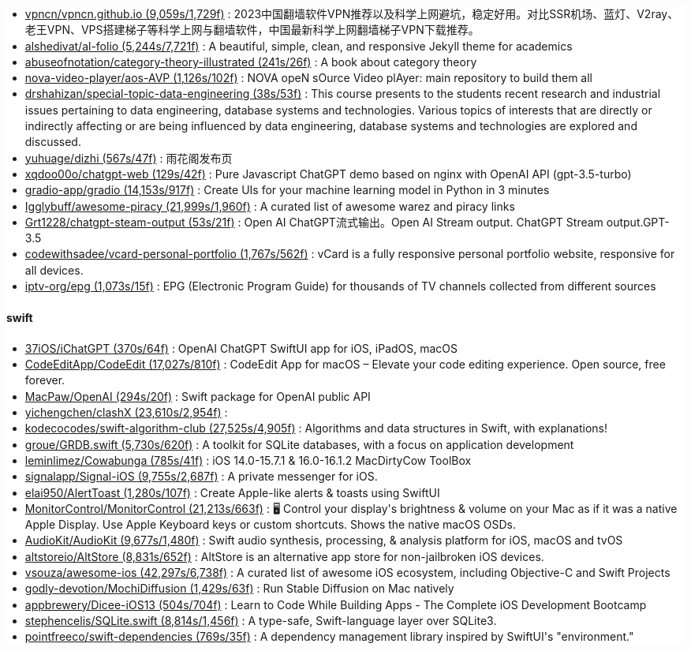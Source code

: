 * [vpncn/vpncn.github.io (9,059s/1,729f)](https://github.com/vpncn/vpncn.github.io) : 2023中国翻墙软件VPN推荐以及科学上网避坑，稳定好用。对比SSR机场、蓝灯、V2ray、老王VPN、VPS搭建梯子等科学上网与翻墙软件，中国最新科学上网翻墙梯子VPN下载推荐。
* [alshedivat/al-folio (5,244s/7,721f)](https://github.com/alshedivat/al-folio) : A beautiful, simple, clean, and responsive Jekyll theme for academics
* [abuseofnotation/category-theory-illustrated (241s/26f)](https://github.com/abuseofnotation/category-theory-illustrated) : A book about category theory
* [nova-video-player/aos-AVP (1,126s/102f)](https://github.com/nova-video-player/aos-AVP) : NOVA opeN sOurce Video plAyer: main repository to build them all
* [drshahizan/special-topic-data-engineering (38s/53f)](https://github.com/drshahizan/special-topic-data-engineering) : This course presents to the students recent research and industrial issues pertaining to data engineering, database systems and technologies. Various topics of interests that are directly or indirectly affecting or are being influenced by data engineering, database systems and technologies are explored and discussed.
* [yuhuage/dizhi (567s/47f)](https://github.com/yuhuage/dizhi) : 雨花阁发布页
* [xqdoo00o/chatgpt-web (129s/42f)](https://github.com/xqdoo00o/chatgpt-web) : Pure Javascript ChatGPT demo based on nginx with OpenAI API (gpt-3.5-turbo)
* [gradio-app/gradio (14,153s/917f)](https://github.com/gradio-app/gradio) : Create UIs for your machine learning model in Python in 3 minutes
* [Igglybuff/awesome-piracy (21,999s/1,960f)](https://github.com/Igglybuff/awesome-piracy) : A curated list of awesome warez and piracy links
* [Grt1228/chatgpt-steam-output (53s/21f)](https://github.com/Grt1228/chatgpt-steam-output) : Open AI ChatGPT流式输出。Open AI Stream output. ChatGPT Stream output.GPT-3.5
* [codewithsadee/vcard-personal-portfolio (1,767s/562f)](https://github.com/codewithsadee/vcard-personal-portfolio) : vCard is a fully responsive personal portfolio website, responsive for all devices.
* [iptv-org/epg (1,073s/15f)](https://github.com/iptv-org/epg) : EPG (Electronic Program Guide) for thousands of TV channels collected from different sources

#### swift
* [37iOS/iChatGPT (370s/64f)](https://github.com/37iOS/iChatGPT) : OpenAI ChatGPT SwiftUI app for iOS, iPadOS, macOS
* [CodeEditApp/CodeEdit (17,027s/810f)](https://github.com/CodeEditApp/CodeEdit) : CodeEdit App for macOS – Elevate your code editing experience. Open source, free forever.
* [MacPaw/OpenAI (294s/20f)](https://github.com/MacPaw/OpenAI) : Swift package for OpenAI public API
* [yichengchen/clashX (23,610s/2,954f)](https://github.com/yichengchen/clashX) : 
* [kodecocodes/swift-algorithm-club (27,525s/4,905f)](https://github.com/kodecocodes/swift-algorithm-club) : Algorithms and data structures in Swift, with explanations!
* [groue/GRDB.swift (5,730s/620f)](https://github.com/groue/GRDB.swift) : A toolkit for SQLite databases, with a focus on application development
* [leminlimez/Cowabunga (785s/41f)](https://github.com/leminlimez/Cowabunga) : iOS 14.0-15.7.1 & 16.0-16.1.2 MacDirtyCow ToolBox
* [signalapp/Signal-iOS (9,755s/2,687f)](https://github.com/signalapp/Signal-iOS) : A private messenger for iOS.
* [elai950/AlertToast (1,280s/107f)](https://github.com/elai950/AlertToast) : Create Apple-like alerts & toasts using SwiftUI
* [MonitorControl/MonitorControl (21,213s/663f)](https://github.com/MonitorControl/MonitorControl) : 🖥 Control your display's brightness & volume on your Mac as if it was a native Apple Display. Use Apple Keyboard keys or custom shortcuts. Shows the native macOS OSDs.
* [AudioKit/AudioKit (9,677s/1,480f)](https://github.com/AudioKit/AudioKit) : Swift audio synthesis, processing, & analysis platform for iOS, macOS and tvOS
* [altstoreio/AltStore (8,831s/652f)](https://github.com/altstoreio/AltStore) : AltStore is an alternative app store for non-jailbroken iOS devices.
* [vsouza/awesome-ios (42,297s/6,738f)](https://github.com/vsouza/awesome-ios) : A curated list of awesome iOS ecosystem, including Objective-C and Swift Projects
* [godly-devotion/MochiDiffusion (1,429s/63f)](https://github.com/godly-devotion/MochiDiffusion) : Run Stable Diffusion on Mac natively
* [appbrewery/Dicee-iOS13 (504s/704f)](https://github.com/appbrewery/Dicee-iOS13) : Learn to Code While Building Apps - The Complete iOS Development Bootcamp
* [stephencelis/SQLite.swift (8,814s/1,456f)](https://github.com/stephencelis/SQLite.swift) : A type-safe, Swift-language layer over SQLite3.
* [pointfreeco/swift-dependencies (769s/35f)](https://github.com/pointfreeco/swift-dependencies) : A dependency management library inspired by SwiftUI's "environment."